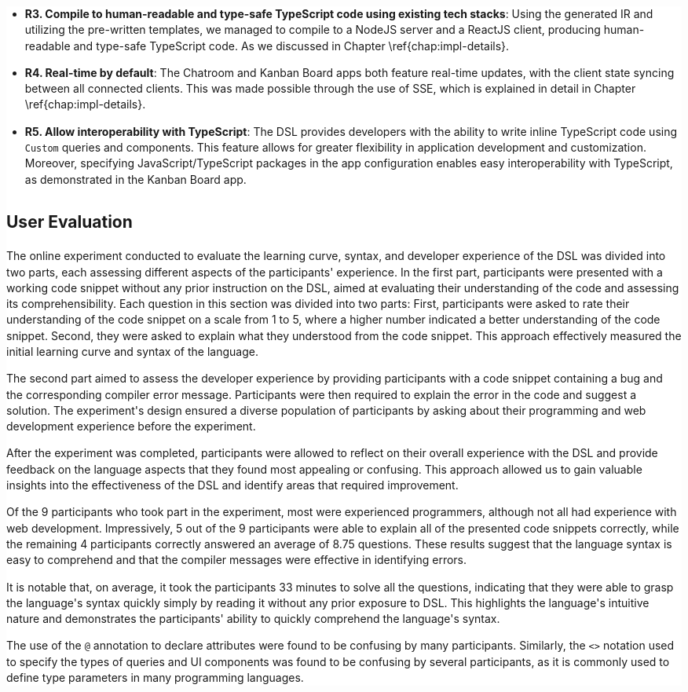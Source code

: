 - **R3. Compile to human-readable and type-safe TypeScript code using existing tech stacks**: Using the generated IR and utilizing the pre-written templates, we managed to compile to a NodeJS server and a ReactJS client, producing human-readable and type-safe TypeScript code. As we discussed in Chapter \ref{chap:impl-details}.

- **R4. Real-time by default**: The Chatroom and Kanban Board apps both feature real-time updates, with the client state syncing between all connected clients. This was made possible through the use of SSE, which is explained in detail in Chapter \ref{chap:impl-details}.

- **R5. Allow interoperability with TypeScript**: The DSL provides developers with the ability to write inline TypeScript code using `Custom` queries and components. This feature allows for greater flexibility in application development and customization. Moreover, specifying JavaScript/TypeScript packages in the app configuration enables easy interoperability with TypeScript, as demonstrated in the Kanban Board app.

## User Evaluation

The online experiment conducted to evaluate the learning curve, syntax, and developer experience of the DSL was divided into two parts, each assessing different aspects of the participants' experience. In the first part, participants were presented with a working code snippet without any prior instruction on the DSL, aimed at evaluating their understanding of the code and assessing its comprehensibility. Each question in this section was divided into two parts: First, participants were asked to rate their understanding of the code snippet on a scale from 1 to 5, where a higher number indicated a better understanding of the code snippet. Second, they were asked to explain what they understood from the code snippet. This approach effectively measured the initial learning curve and syntax of the language.

The second part aimed to assess the developer experience by providing participants with a code snippet containing a bug and the corresponding compiler error message. Participants were then required to explain the error in the code and suggest a solution. The experiment's design ensured a diverse population of participants by asking about their programming and web development experience before the experiment.

After the experiment was completed, participants were allowed to reflect on their overall experience with the DSL and provide feedback on the language aspects that they found most appealing or confusing. This approach allowed us to gain valuable insights into the effectiveness of the DSL and identify areas that required improvement.

Of the 9 participants who took part in the experiment, most were experienced programmers, although not all had experience with web development. Impressively, 5 out of the 9 participants were able to explain all of the presented code snippets correctly, while the remaining 4 participants correctly answered an average of 8.75 questions. These results suggest that the language syntax is easy to comprehend and that the compiler messages were effective in identifying errors.

It is notable that, on average, it took the participants 33 minutes to solve all the questions, indicating that they were able to grasp the language's syntax quickly simply by reading it without any prior exposure to DSL. This highlights the language's intuitive nature and demonstrates the participants' ability to quickly comprehend the language's syntax.

The use of the `@` annotation to declare attributes were found to be confusing by many participants. Similarly, the `<>` notation used to specify the types of queries and UI components was found to be confusing by several participants, as it is commonly used to define type parameters in many programming languages.
